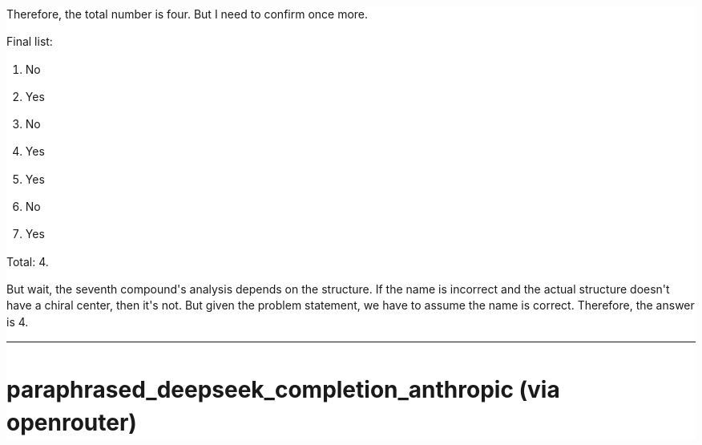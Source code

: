Therefore, the total number is four. But I need to confirm once more.

Final list:

1. No

2. Yes

3. No

4. Yes

5. Yes

6. No

7. Yes

Total: 4.

But wait, the seventh compound's analysis depends on the structure. If the name is incorrect and the actual structure doesn't have a chiral center, then it's not. But given the problem statement, we have to assume the name is correct. Therefore, the answer is 4.

---

# paraphrased_deepseek_completion_anthropic (via openrouter)
